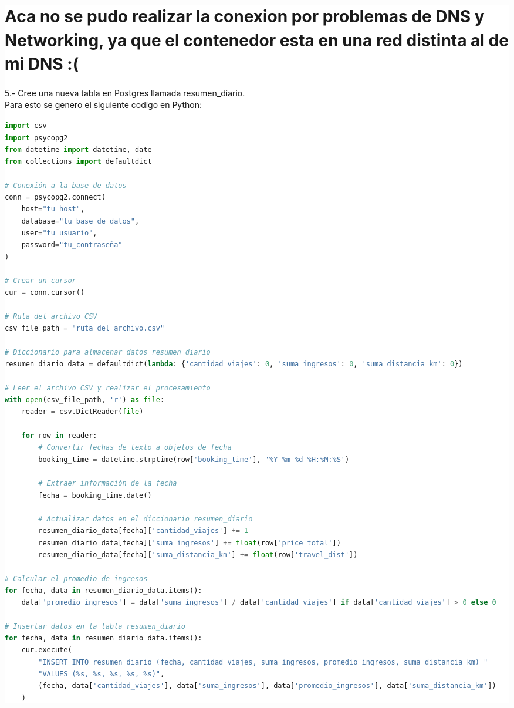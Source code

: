# Aca no se pudo realizar la conexion por problemas de DNS y Networking, ya que el contenedor esta en una red distinta al de mi DNS :(

5.- Cree una nueva tabla en Postgres llamada resumen_diario.
<br />
Para esto se genero el siguiente codigo en Python:
<br />
```python
import csv
import psycopg2
from datetime import datetime, date
from collections import defaultdict

# Conexión a la base de datos
conn = psycopg2.connect(
    host="tu_host",
    database="tu_base_de_datos",
    user="tu_usuario",
    password="tu_contraseña"
)

# Crear un cursor
cur = conn.cursor()

# Ruta del archivo CSV
csv_file_path = "ruta_del_archivo.csv"

# Diccionario para almacenar datos resumen_diario
resumen_diario_data = defaultdict(lambda: {'cantidad_viajes': 0, 'suma_ingresos': 0, 'suma_distancia_km': 0})

# Leer el archivo CSV y realizar el procesamiento
with open(csv_file_path, 'r') as file:
    reader = csv.DictReader(file)
    
    for row in reader:
        # Convertir fechas de texto a objetos de fecha
        booking_time = datetime.strptime(row['booking_time'], '%Y-%m-%d %H:%M:%S')
        
        # Extraer información de la fecha
        fecha = booking_time.date()

        # Actualizar datos en el diccionario resumen_diario
        resumen_diario_data[fecha]['cantidad_viajes'] += 1
        resumen_diario_data[fecha]['suma_ingresos'] += float(row['price_total'])
        resumen_diario_data[fecha]['suma_distancia_km'] += float(row['travel_dist'])

# Calcular el promedio de ingresos
for fecha, data in resumen_diario_data.items():
    data['promedio_ingresos'] = data['suma_ingresos'] / data['cantidad_viajes'] if data['cantidad_viajes'] > 0 else 0

# Insertar datos en la tabla resumen_diario
for fecha, data in resumen_diario_data.items():
    cur.execute(
        "INSERT INTO resumen_diario (fecha, cantidad_viajes, suma_ingresos, promedio_ingresos, suma_distancia_km) "
        "VALUES (%s, %s, %s, %s, %s)",
        (fecha, data['cantidad_viajes'], data['suma_ingresos'], data['promedio_ingresos'], data['suma_distancia_km'])
    )

```